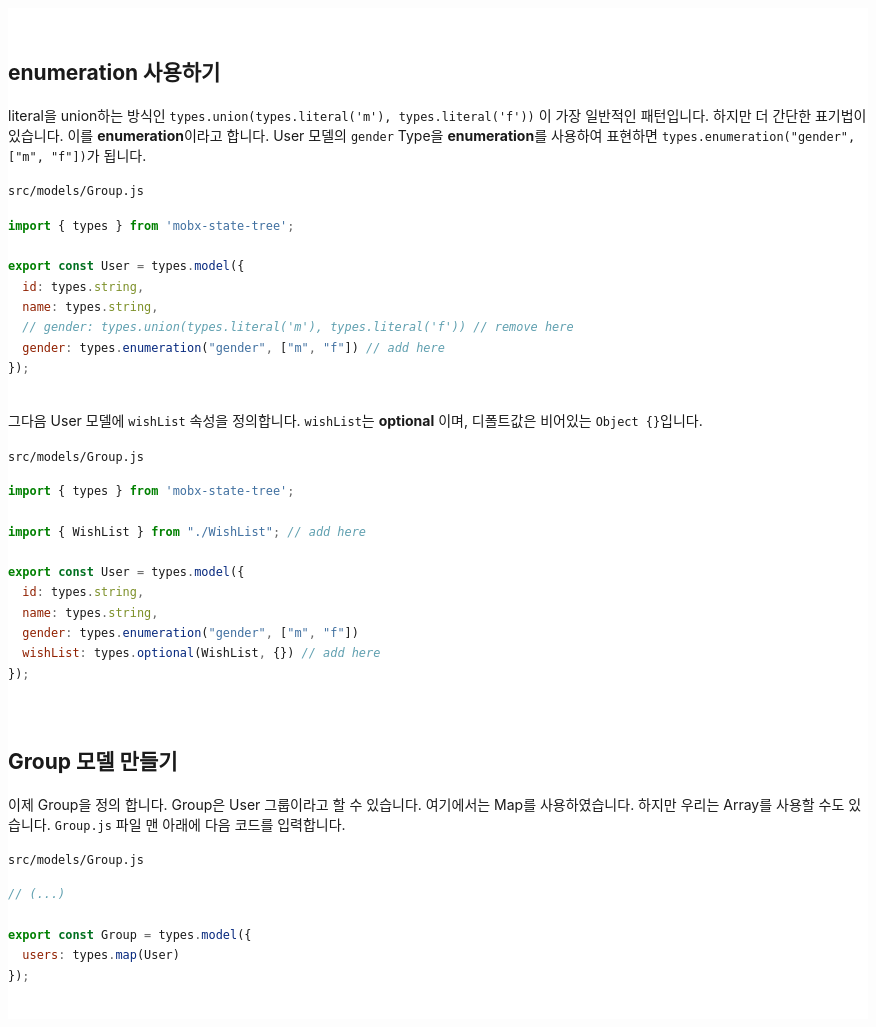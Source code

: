 <br>

## enumeration 사용하기

literal을 union하는 방식인 `types.union(types.literal('m'), types.literal('f'))` 이 가장 일반적인 패턴입니다. 하지만 더 간단한 표기법이 있습니다. 이를 **enumeration**이라고 합니다. User 모델의 `gender` Type을 **enumeration**를 사용하여 표현하면 `types.enumeration("gender", ["m", "f"])`가 됩니다.

`src/models/Group.js`
```js
import { types } from 'mobx-state-tree';

export const User = types.model({
  id: types.string,
  name: types.string,
  // gender: types.union(types.literal('m'), types.literal('f')) // remove here
  gender: types.enumeration("gender", ["m", "f"]) // add here
});
```

<br>그다음 User 모델에 `wishList` 속성을 정의합니다. `wishList`는 **optional** 이며, 디폴트값은 비어있는 `Object {}`입니다.

`src/models/Group.js`
```js
import { types } from 'mobx-state-tree';

import { WishList } from "./WishList"; // add here

export const User = types.model({
  id: types.string,
  name: types.string,
  gender: types.enumeration("gender", ["m", "f"])
  wishList: types.optional(WishList, {}) // add here
});
```

<br>

## Group 모델 만들기

이제 Group을 정의 합니다. Group은 User 그룹이라고 할 수 있습니다. 여기에서는 Map를 사용하였습니다. 하지만 우리는 Array를 사용할 수도 있습니다. `Group.js` 파일 맨 아래에 다음 코드를 입력합니다.

`src/models/Group.js`

```js
// (...)

export const Group = types.model({
  users: types.map(User)
});
```


<br>
